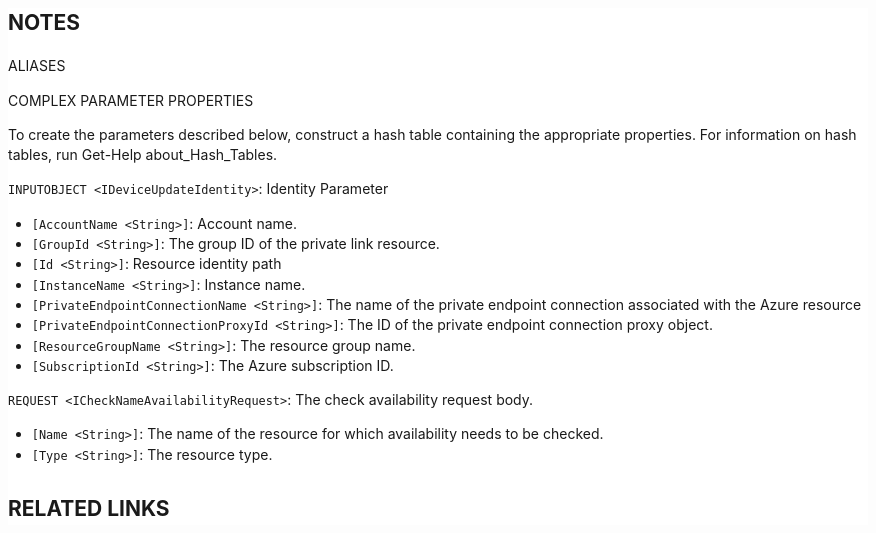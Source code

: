 ## NOTES

ALIASES

COMPLEX PARAMETER PROPERTIES

To create the parameters described below, construct a hash table containing the appropriate properties. For information on hash tables, run Get-Help about_Hash_Tables.


`INPUTOBJECT <IDeviceUpdateIdentity>`: Identity Parameter
  - `[AccountName <String>]`: Account name.
  - `[GroupId <String>]`: The group ID of the private link resource.
  - `[Id <String>]`: Resource identity path
  - `[InstanceName <String>]`: Instance name.
  - `[PrivateEndpointConnectionName <String>]`: The name of the private endpoint connection associated with the Azure resource
  - `[PrivateEndpointConnectionProxyId <String>]`: The ID of the private endpoint connection proxy object.
  - `[ResourceGroupName <String>]`: The resource group name.
  - `[SubscriptionId <String>]`: The Azure subscription ID.

`REQUEST <ICheckNameAvailabilityRequest>`: The check availability request body.
  - `[Name <String>]`: The name of the resource for which availability needs to be checked.
  - `[Type <String>]`: The resource type.

## RELATED LINKS

